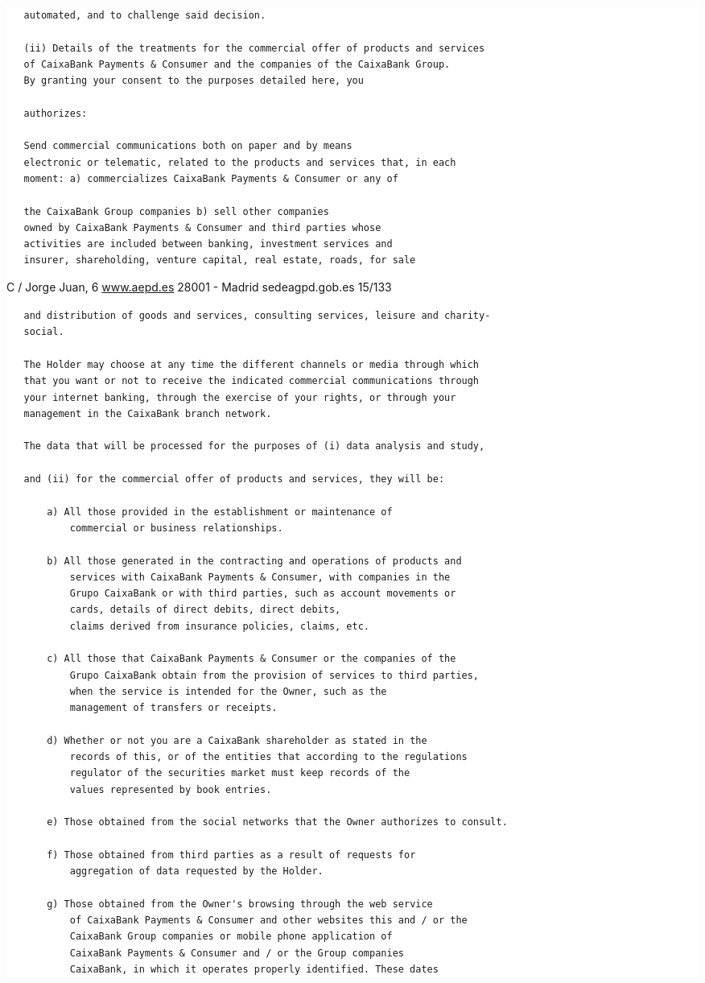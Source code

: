       automated, and to challenge said decision.

       (ii) Details of the treatments for the commercial offer of products and services
       of CaixaBank Payments & Consumer and the companies of the CaixaBank Group.
       By granting your consent to the purposes detailed here, you

       authorizes:

       Send commercial communications both on paper and by means
       electronic or telematic, related to the products and services that, in each
       moment: a) commercializes CaixaBank Payments & Consumer or any of

       the CaixaBank Group companies b) sell other companies
       owned by CaixaBank Payments & Consumer and third parties whose
       activities are included between banking, investment services and
       insurer, shareholding, venture capital, real estate, roads, for sale

C / Jorge Juan, 6 www.aepd.es
28001 - Madrid sedeagpd.gob.es 15/133

       and distribution of goods and services, consulting services, leisure and charity-
       social.

       The Holder may choose at any time the different channels or media through which
       that you want or not to receive the indicated commercial communications through
       your internet banking, through the exercise of your rights, or through your
       management in the CaixaBank branch network.

       The data that will be processed for the purposes of (i) data analysis and study,

       and (ii) for the commercial offer of products and services, they will be:

           a) All those provided in the establishment or maintenance of
               commercial or business relationships.

           b) All those generated in the contracting and operations of products and
               services with CaixaBank Payments & Consumer, with companies in the
               Grupo CaixaBank or with third parties, such as account movements or
               cards, details of direct debits, direct debits,
               claims derived from insurance policies, claims, etc.

           c) All those that CaixaBank Payments & Consumer or the companies of the
               Grupo CaixaBank obtain from the provision of services to third parties,
               when the service is intended for the Owner, such as the
               management of transfers or receipts.

           d) Whether or not you are a CaixaBank shareholder as stated in the
               records of this, or of the entities that according to the regulations
               regulator of the securities market must keep records of the
               values represented by book entries.

           e) Those obtained from the social networks that the Owner authorizes to consult.

           f) Those obtained from third parties as a result of requests for
               aggregation of data requested by the Holder.

           g) Those obtained from the Owner's browsing through the web service
               of CaixaBank Payments & Consumer and other websites this and / or the
               CaixaBank Group companies or mobile phone application of
               CaixaBank Payments & Consumer and / or the Group companies
               CaixaBank, in which it operates properly identified. These dates
